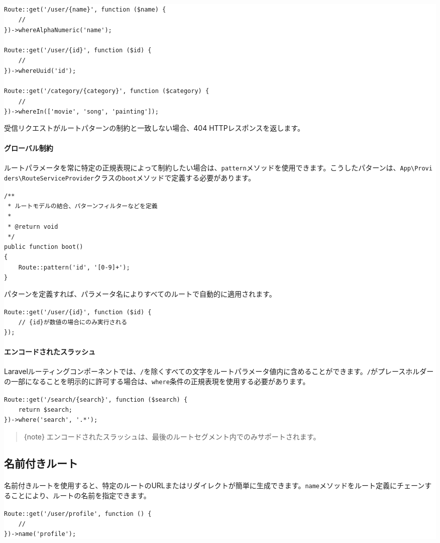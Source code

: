     Route::get('/user/{name}', function ($name) {
        //
    })->whereAlphaNumeric('name');

    Route::get('/user/{id}', function ($id) {
        //
    })->whereUuid('id');

    Route::get('/category/{category}', function ($category) {
        //
    })->whereIn(['movie', 'song', 'painting']);

受信リクエストがルートパターンの制約と一致しない場合、404 HTTPレスポンスを返します。

<a name="parameters-global-constraints"></a>
#### グローバル制約

ルートパラメータを常に特定の正規表現によって制約したい場合は、`pattern`メソッドを使用できます。こうしたパターンは、`App\Providers\RouteServiceProvider`クラスの`boot`メソッドで定義する必要があります。

    /**
     * ルートモデルの結合、パターンフィルターなどを定義
     *
     * @return void
     */
    public function boot()
    {
        Route::pattern('id', '[0-9]+');
    }

パターンを定義すれば、パラメータ名によりすべてのルートで自動的に適用されます。

    Route::get('/user/{id}', function ($id) {
        // {id}が数値の場合にのみ実行される
    });

<a name="parameters-encoded-forward-slashes"></a>
#### エンコードされたスラッシュ

Laravelルーティングコンポーネントでは、`/`を除くすべての文字をルートパラメータ値内に含めることができます。`/`がプレースホルダーの一部になることを明示的に許可する場合は、`where`条件の正規表現を使用する必要があります。

    Route::get('/search/{search}', function ($search) {
        return $search;
    })->where('search', '.*');

> {note} エンコードされたスラッシュは、最後のルートセグメント内でのみサポートされます。

<a name="named-routes"></a>
## 名前付きルート

名前付きルートを使用すると、特定のルートのURLまたはリダイレクトが簡単に生成できます。`name`メソッドをルート定義にチェーンすることにより、ルートの名前を指定できます。

    Route::get('/user/profile', function () {
        //
    })->name('profile');
